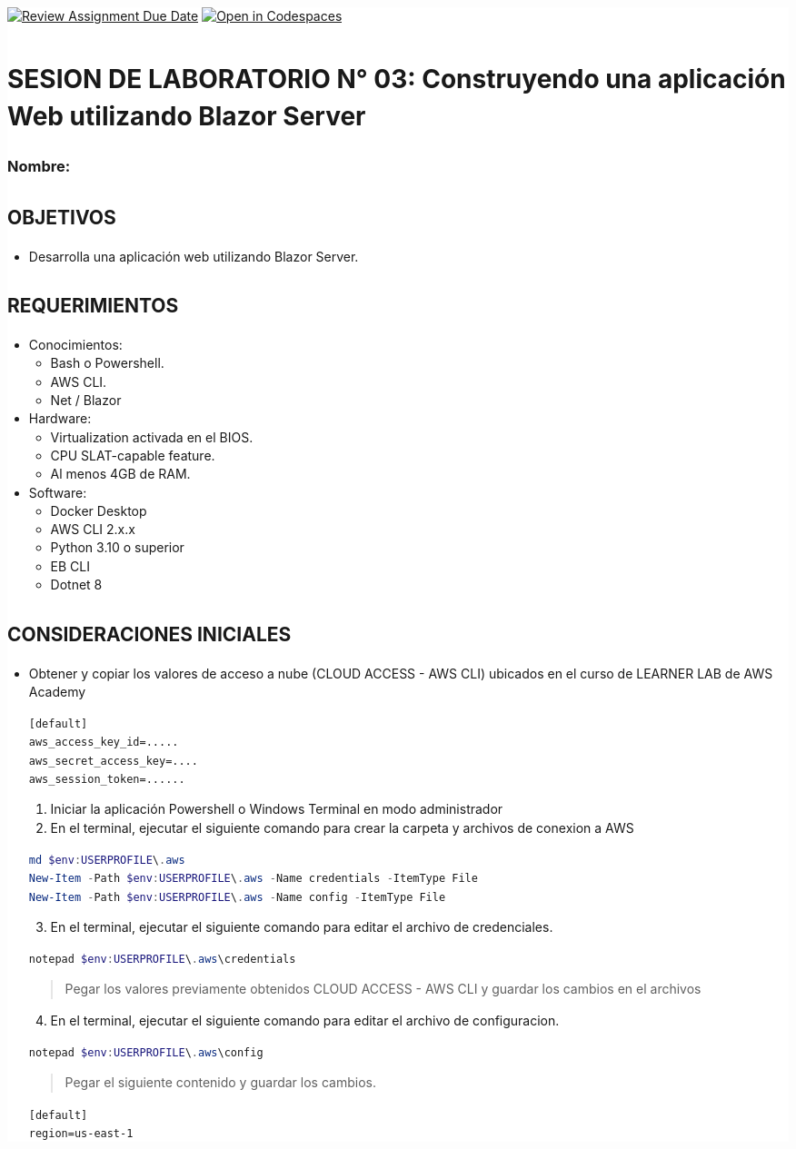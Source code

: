 [![Review Assignment Due Date](https://classroom.github.com/assets/deadline-readme-button-22041afd0340ce965d47ae6ef1cefeee28c7c493a6346c4f15d667ab976d596c.svg)](https://classroom.github.com/a/0lo6gDOJ)
[![Open in Codespaces](https://classroom.github.com/assets/launch-codespace-2972f46106e565e64193e422d61a12cf1da4916b45550586e14ef0a7c637dd04.svg)](https://classroom.github.com/open-in-codespaces?assignment_repo_id=18257369)
# SESION DE LABORATORIO N° 03: Construyendo una aplicación Web utilizando Blazor Server

### Nombre: 

## OBJETIVOS
  * Desarrolla una aplicación web utilizando Blazor Server.

## REQUERIMIENTOS
  * Conocimientos: 
    - Bash o Powershell.
    - AWS CLI.
    - Net / Blazor
  * Hardware:
    - Virtualization activada en el BIOS.
    - CPU SLAT-capable feature.
    - Al menos 4GB de RAM.
  * Software:
    - Docker Desktop 
    - AWS CLI 2.x.x
    - Python 3.10 o superior
    - EB CLI
    - Dotnet 8
## CONSIDERACIONES INICIALES
  * Obtener y copiar los valores de acceso a nube (CLOUD ACCESS - AWS CLI) ubicados en el curso de LEARNER LAB de AWS Academy
    ```
    [default]
    aws_access_key_id=.....
    aws_secret_access_key=....
    aws_session_token=......
    ```
    1. Iniciar la aplicación Powershell o Windows Terminal en modo administrador
    2. En el terminal, ejecutar el siguiente comando para crear la carpeta y archivos de conexion a AWS
    ```Powershell
    md $env:USERPROFILE\.aws
    New-Item -Path $env:USERPROFILE\.aws -Name credentials -ItemType File
    New-Item -Path $env:USERPROFILE\.aws -Name config -ItemType File
    ```
    3. En el terminal, ejecutar el siguiente comando para editar el archivo de credenciales.
    ```Powershell
    notepad $env:USERPROFILE\.aws\credentials
    ```
    > Pegar los valores previamente obtenidos CLOUD ACCESS - AWS CLI y guardar los cambios en el archivos
    4. En el terminal, ejecutar el siguiente comando para editar el archivo de configuracion.
    ```Powershell
    notepad $env:USERPROFILE\.aws\config
    ```
    > Pegar el siguiente contenido y guardar los cambios.
    ```
    [default]
    region=us-east-1